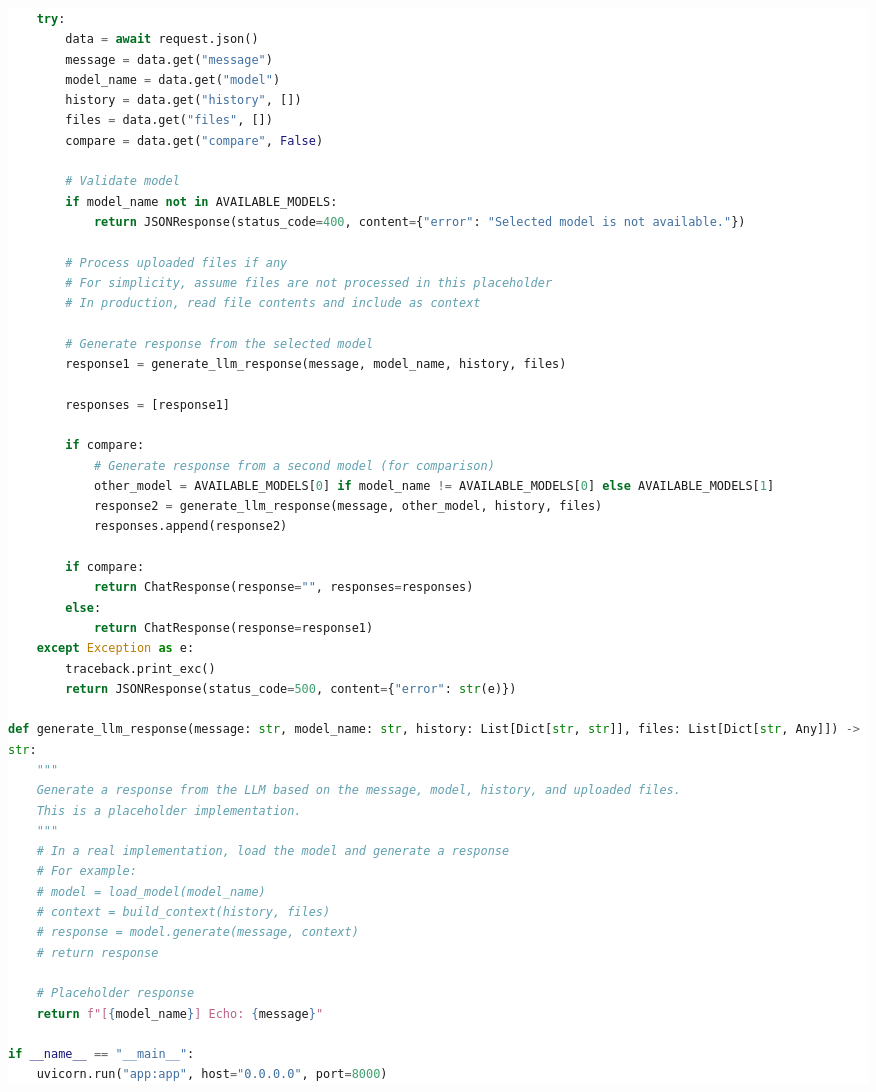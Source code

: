 ```python
    try:
        data = await request.json()
        message = data.get("message")
        model_name = data.get("model")
        history = data.get("history", [])
        files = data.get("files", [])
        compare = data.get("compare", False)

        # Validate model
        if model_name not in AVAILABLE_MODELS:
            return JSONResponse(status_code=400, content={"error": "Selected model is not available."})

        # Process uploaded files if any
        # For simplicity, assume files are not processed in this placeholder
        # In production, read file contents and include as context

        # Generate response from the selected model
        response1 = generate_llm_response(message, model_name, history, files)

        responses = [response1]

        if compare:
            # Generate response from a second model (for comparison)
            other_model = AVAILABLE_MODELS[0] if model_name != AVAILABLE_MODELS[0] else AVAILABLE_MODELS[1]
            response2 = generate_llm_response(message, other_model, history, files)
            responses.append(response2)

        if compare:
            return ChatResponse(response="", responses=responses)
        else:
            return ChatResponse(response=response1)
    except Exception as e:
        traceback.print_exc()
        return JSONResponse(status_code=500, content={"error": str(e)})

def generate_llm_response(message: str, model_name: str, history: List[Dict[str, str]], files: List[Dict[str, Any]]) -> str:
    """
    Generate a response from the LLM based on the message, model, history, and uploaded files.
    This is a placeholder implementation.
    """
    # In a real implementation, load the model and generate a response
    # For example:
    # model = load_model(model_name)
    # context = build_context(history, files)
    # response = model.generate(message, context)
    # return response

    # Placeholder response
    return f"[{model_name}] Echo: {message}"

if __name__ == "__main__":
    uvicorn.run("app:app", host="0.0.0.0", port=8000)
```

